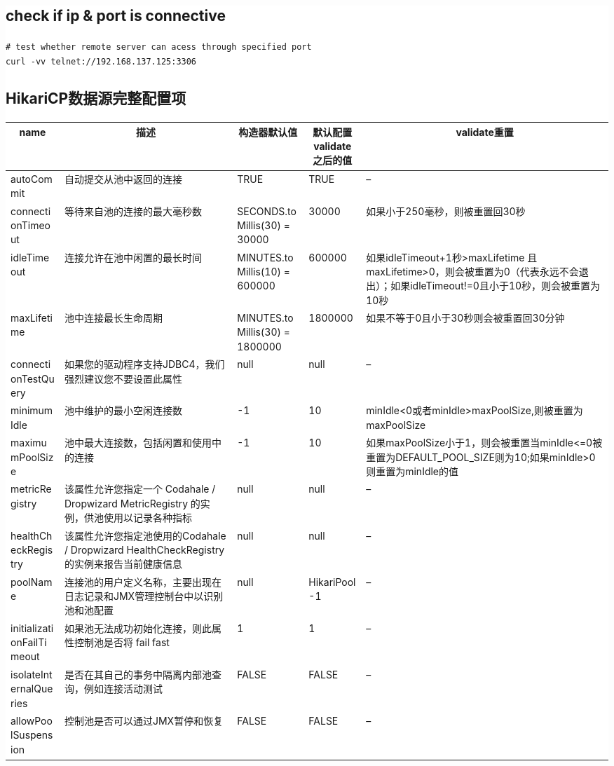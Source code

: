 ## check if ip & port is connective
```shell
# test whether remote server can acess through specified port
curl -vv telnet://192.168.137.125:3306
```

## HikariCP数据源完整配置项

| name                        | 描述                                                                               | 构造器默认值                                | 默认配置validate之后的值     | validate重置                                                                                                                                                                                               |
|-----------------------------|----------------------------------------------------------------------------------|---------------------------------------|----------------------|----------------------------------------------------------------------------------------------------------------------------------------------------------------------------------------------------------|
| autoCommit                  | 自动提交从池中返回的连接                                                                     | TRUE                                  | TRUE                 | –                                                                                                                                                                                                        |
| connectionTimeout           | 等待来自池的连接的最大毫秒数                                                                   | SECONDS.toMillis(30) = 30000          | 30000                | 如果小于250毫秒，则被重置回30秒                                                                                                                                                                                       |
| idleTimeout                 | 连接允许在池中闲置的最长时间                                                                   | MINUTES.toMillis(10) = 600000         | 600000               | 如果idleTimeout+1秒>maxLifetime 且 maxLifetime>0，则会被重置为0（代表永远不会退出）；如果idleTimeout!=0且小于10秒，则会被重置为10秒                                                                                                          |
| maxLifetime                 | 池中连接最长生命周期                                                                       | MINUTES.toMillis(30) = 1800000        | 1800000              | 如果不等于0且小于30秒则会被重置回30分钟                                                                                                                                                                                   |
| connectionTestQuery         | 如果您的驱动程序支持JDBC4，我们强烈建议您不要设置此属性                                                   | null                                  | null                 | –                                                                                                                                                                                                        |
| minimumIdle                 | 池中维护的最小空闲连接数                                                                     | -1                                    | 10                   | minIdle<0或者minIdle>maxPoolSize,则被重置为maxPoolSize                                                                                                                                                          |
| maximumPoolSize             | 池中最大连接数，包括闲置和使用中的连接                                                              | -1                                    | 10                   | 如果maxPoolSize小于1，则会被重置当minIdle<=0被重置为DEFAULT_POOL_SIZE则为10;如果minIdle>0则重置为minIdle的值                                                                                                                      |
| metricRegistry              | 该属性允许您指定一个 Codahale / Dropwizard MetricRegistry 的实例，供池使用以记录各种指标                  | null                                  | null                 | –                                                                                                                                                                                                        |
| healthCheckRegistry         | 该属性允许您指定池使用的Codahale / Dropwizard HealthCheckRegistry的实例来报告当前健康信息                | null                                  | null                 | –                                                                                                                                                                                                        |
| poolName                    | 连接池的用户定义名称，主要出现在日志记录和JMX管理控制台中以识别池和池配置                                           | null                                  | HikariPool-1         | –                                                                                                                                                                                                        |
| initializationFailTimeout   | 如果池无法成功初始化连接，则此属性控制池是否将 fail fast                                                | 1                                     | 1                    | –                                                                                                                                                                                                        |
| isolateInternalQueries      | 是否在其自己的事务中隔离内部池查询，例如连接活动测试                                                       | FALSE                                 | FALSE                | –                                                                                                                                                                                                        |
| allowPoolSuspension         | 控制池是否可以通过JMX暂停和恢复                                                                | FALSE                                 | FALSE                | –                                                                                                                                                                                                        |